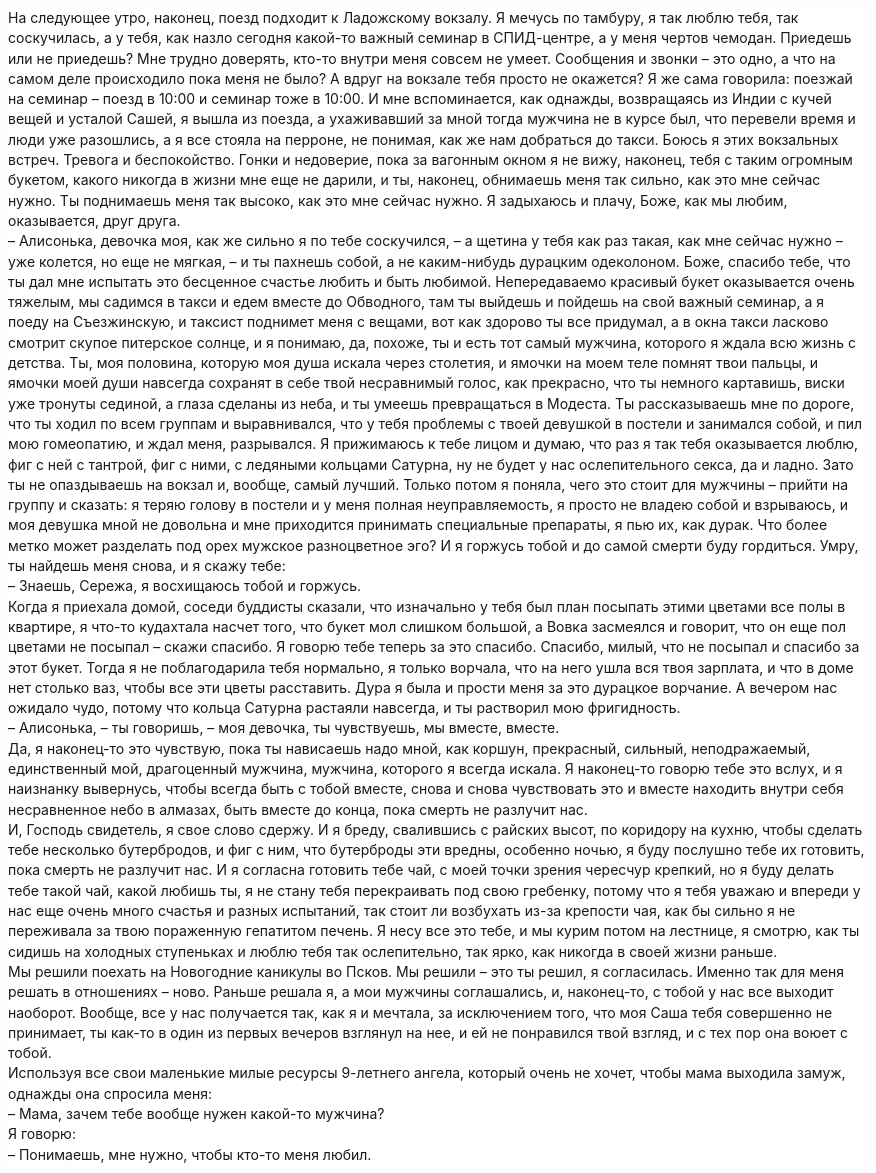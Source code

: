 На следующее утро, наконец, поезд подходит к Ладожскому вокзалу. Я мечусь по тамбуру, я так люблю тебя, так соскучилась, а у тебя, как назло сегодня какой-то важный семинар в СПИД-центре, а у меня чертов чемодан. Приедешь или не приедешь? Мне трудно доверять, кто-то внутри меня совсем не умеет. Сообщения и звонки – это одно, а что на самом деле происходило пока меня не было? А вдруг на вокзале тебя просто не окажется? Я же сама говорила: поезжай на семинар – поезд в 10:00 и семинар тоже в 10:00. И мне вспоминается, как однажды, возвращаясь из Индии с кучей вещей и усталой Сашей, я вышла из поезда, а ухаживавший за мной тогда мужчина не в курсе был, что перевели время и люди уже разошлись, а я все стояла на перроне, не понимая, как же нам добраться до такси. Боюсь я этих вокзальных встреч. Тревога и беспокойство. Гонки и недоверие, пока за вагонным окном я не вижу, наконец, тебя с таким огромным букетом, какого никогда в жизни мне еще не дарили, и ты, наконец, обнимаешь меня так сильно, как это мне сейчас нужно. Ты поднимаешь меня так высоко, как это мне сейчас нужно. Я задыхаюсь и плачу, Боже, как мы любим, оказывается, друг друга.  
– Алисонька, девочка моя, как же сильно я по тебе соскучился, – а щетина у тебя как раз такая, как мне сейчас нужно – уже колется, но еще не мягкая, – и ты пахнешь собой, а не каким-нибудь дурацким одеколоном. Боже, спасибо тебе, что ты дал мне испытать это бесценное счастье любить и быть любимой. Непередаваемо красивый букет оказывается очень тяжелым, мы садимся в такси и едем вместе до Обводного, там ты выйдешь и пойдешь на свой важный семинар, а я поеду на Съезжинскую, и таксист поднимет меня с вещами, вот как здорово ты все придумал, а в окна такси ласково смотрит скупое питерское солнце, и я понимаю, да, похоже, ты и есть тот самый мужчина, которого я ждала всю жизнь с детства. Ты, моя половина, которую моя душа искала через столетия, и ямочки на моем теле помнят твои пальцы, и ямочки моей души навсегда сохранят в себе твой несравнимый голос, как прекрасно, что ты немного картавишь, виски уже тронуты сединой, а глаза сделаны из неба, и ты умеешь превращаться в Модеста. Ты рассказываешь мне по дороге, что ты ходил по всем группам и выравнивался, что у тебя проблемы с твоей девушкой в постели и занимался собой, и пил мою гомеопатию, и ждал меня, разрывался. Я прижимаюсь к тебе лицом и думаю, что раз я так тебя оказывается люблю, фиг с ней с тантрой, фиг с ними, с ледяными кольцами Сатурна, ну не будет у нас ослепительного секса, да и ладно. Зато ты не опаздываешь на вокзал и, вообще, самый лучший. Только потом я поняла, чего это стоит для мужчины – прийти на группу и сказать: я теряю голову в постели и у меня полная неуправляемость, я просто не владею собой и взрываюсь, и моя девушка мной не довольна и мне приходится принимать специальные препараты, я пью их, как дурак. Что более метко может разделать под орех мужское разноцветное эго? И я горжусь тобой и до самой смерти буду гордиться. Умру, ты найдешь меня снова, и я скажу тебе:  
– Знаешь, Сережа, я восхищаюсь тобой и горжусь.  
Когда я приехала домой, соседи буддисты сказали, что изначально у тебя был план посыпать этими цветами все полы в квартире, я что-то кудахтала насчет того, что букет мол слишком большой, а Вовка засмеялся и говорит, что он еще пол цветами не посыпал – скажи спасибо. Я говорю тебе теперь за это спасибо. Спасибо, милый, что не посыпал и спасибо за этот букет. Тогда я не поблагодарила тебя нормально, я только ворчала, что на него ушла вся твоя зарплата, и что в доме нет столько ваз, чтобы все эти цветы расставить. Дура я была и прости меня за это дурацкое ворчание. А вечером нас ожидало чудо, потому что кольца Сатурна растаяли навсегда, и ты растворил мою фригидность.  
– Алисонька, – ты говоришь, – моя девочка, ты чувствуешь, мы вместе, вместе.  
Да, я наконец-то это чувствую, пока ты нависаешь надо мной, как коршун, прекрасный, сильный, неподражаемый, единственный мой, драгоценный мужчина, мужчина, которого я всегда искала. Я наконец-то говорю тебе это вслух, и я наизнанку вывернусь, чтобы всегда быть с тобой вместе, снова и снова чувствовать это и вместе находить внутри себя несравненное небо в алмазах, быть вместе до конца, пока смерть не разлучит нас.  
И, Господь свидетель, я свое слово сдержу. И я бреду, свалившись с райских высот, по коридору на кухню, чтобы сделать тебе несколько бутербродов, и фиг с ним, что бутерброды эти вредны, особенно ночью, я буду послушно тебе их готовить, пока смерть не разлучит нас. И я согласна готовить тебе чай, с моей точки зрения чересчур крепкий, но я буду делать тебе такой чай, какой любишь ты, я не стану тебя перекраивать под свою гребенку, потому что я тебя уважаю и впереди у нас еще очень много счастья и разных испытаний, так стоит ли возбухать из-за крепости чая, как бы сильно я не переживала за твою пораженную гепатитом печень. Я несу все это тебе, и мы курим потом на лестнице, я смотрю, как ты сидишь на холодных ступеньках и люблю тебя так ослепительно, так ярко, как никогда в своей жизни раньше.  
Мы решили поехать на Новогодние каникулы во Псков. Мы решили – это ты решил, я согласилась. Именно так для меня решать в отношениях – ново. Раньше решала я, а мои мужчины соглашались, и, наконец-то, с тобой у нас все выходит наоборот. Вообще, все у нас получается так, как я и мечтала, за исключением того, что моя Саша тебя совершенно не принимает, ты как-то в один из первых вечеров взглянул на нее, и ей не понравился твой взгляд, и с тех пор она воюет с тобой.  
Используя все свои маленькие милые ресурсы 9-летнего ангела, который очень не хочет, чтобы мама выходила замуж, однажды она спросила меня:  
– Мама, зачем тебе вообще нужен какой-то мужчина?  
Я говорю:  
– Понимаешь, мне нужно, чтобы кто-то меня любил.  